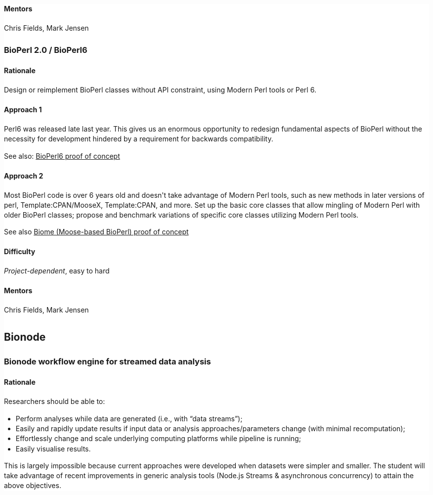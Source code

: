 #### Mentors
Chris Fields, Mark Jensen


### BioPerl 2.0 / BioPerl6

#### Rationale
Design or reimplement BioPerl classes without API constraint, using Modern Perl
tools or Perl 6.

#### Approach 1
Perl6 was released late last year. This gives us an enormous opportunity to
redesign fundamental aspects of BioPerl without the necessity for development
hindered by a requirement for backwards compatibility.

See also: [BioPerl6 proof of concept](http://github.com/cjfields/bioperl6)

#### Approach 2

Most BioPerl code is over 6 years old and doesn't take advantage of Modern Perl
tools, such as new methods in later versions of perl, Template:CPAN/MooseX,
Template:CPAN, and more. Set up the basic core classes that allow mingling of
Modern Perl with older BioPerl classes; propose and benchmark variations of
specific core classes utilizing Modern Perl tools.

See also [Biome (Moose-based BioPerl) proof of
concept](http://github.com/cjfields/bioperl6)

#### Difficulty

_Project-dependent_, <span class="easy">easy</span> to <span
class="hard">hard</span>

#### Mentors
Chris Fields, Mark Jensen


## Bionode

### Bionode workflow engine for streamed data analysis

#### Rationale

Researchers should be able to:

* Perform analyses while data are generated (i.e., with “data streams”);
* Easily and rapidly update results if input data or analysis
  approaches/parameters change (with minimal recomputation);
* Effortlessly change and scale underlying computing platforms while
  pipeline is running;
* Easily visualise results.

This is largely impossible because current approaches were developed
when datasets were simpler and smaller. The student will take
advantage of recent improvements in generic analysis tools (Node.js
Streams & asynchronous concurrency) to attain the above objectives.
